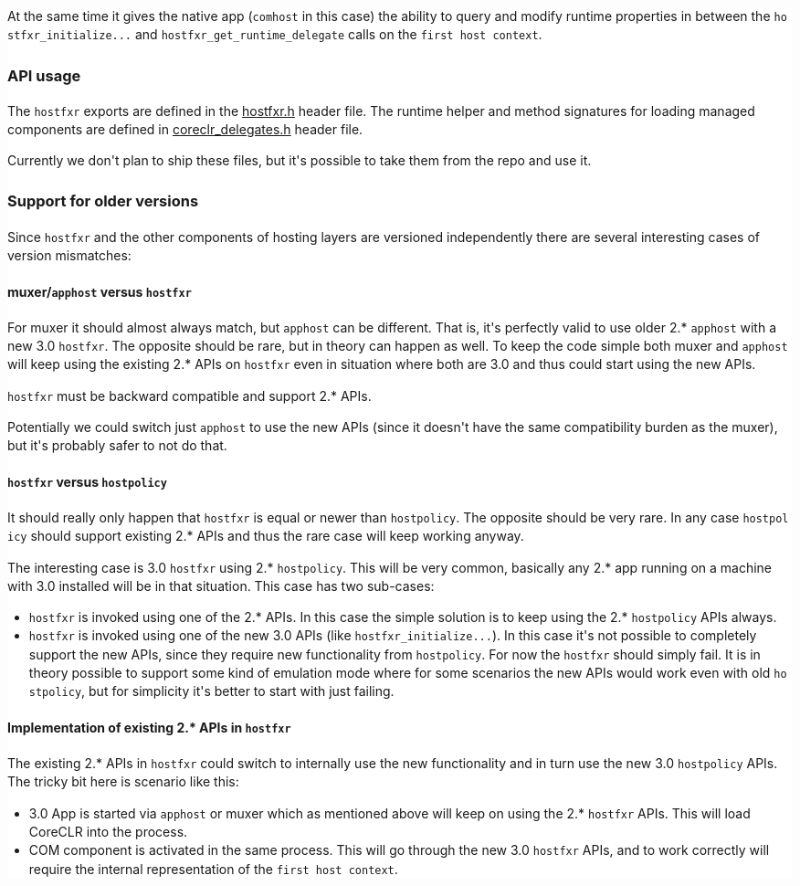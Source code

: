 At the same time it gives the native app (`comhost` in this case) the ability to query and modify runtime properties in between the `hostfxr_initialize...` and `hostfxr_get_runtime_delegate` calls on the `first host context`.

### API usage
The `hostfxr` exports are defined in the [hostfxr.h](https://github.com/dotnet/core-setup/blob/master/src/corehost/cli/hostfxr.h) header file.
The runtime helper and method signatures for loading managed components are defined in [coreclr_delegates.h](https://github.com/dotnet/core-setup/blob/master/src/corehost/cli/coreclr_delegates.h) header file.

Currently we don't plan to ship these files, but it's possible to take them from the repo and use it.


### Support for older versions

Since `hostfxr` and the other components of hosting layers are versioned independently there are several interesting cases of version mismatches:

#### muxer/`apphost` versus `hostfxr`
For muxer it should almost always match, but `apphost` can be different. That is, it's perfectly valid to use older 2.* `apphost` with a new 3.0 `hostfxr`. The opposite should be rare, but in theory can happen as well. To keep the code simple both muxer and `apphost` will keep using the existing 2.* APIs on `hostfxr` even in situation where both are 3.0 and thus could start using the new APIs.

`hostfxr` must be backward compatible and support 2.* APIs.

Potentially we could switch just `apphost` to use the new APIs (since it doesn't have the same compatibility burden as the muxer), but it's probably safer to not do that.

#### `hostfxr` versus `hostpolicy`
It should really only happen that `hostfxr` is equal or newer than `hostpolicy`. The opposite should be very rare. In any case `hostpolicy` should support existing 2.* APIs and thus the rare case will keep working anyway.

The interesting case is 3.0 `hostfxr` using 2.* `hostpolicy`. This will be very common, basically any 2.* app running on a machine with 3.0 installed will be in that situation. This case has two sub-cases:
* `hostfxr` is invoked using one of the 2.* APIs. In this case the simple solution is to keep using the 2.* `hostpolicy` APIs always.
* `hostfxr` is invoked using one of the new 3.0 APIs (like `hostfxr_initialize...`). In this case it's not possible to completely support the new APIs, since they require new functionality from `hostpolicy`. For now the `hostfxr` should simply fail.
It is in theory possible to support some kind of emulation mode where for some scenarios the new APIs would work even with old `hostpolicy`, but for simplicity it's better to start with just failing.

#### Implementation of existing 2.* APIs in `hostfxr`
The existing 2.* APIs in `hostfxr` could switch to internally use the new functionality and in turn use the new 3.0 `hostpolicy` APIs. The tricky bit here is scenario like this:
* 3.0 App is started via `apphost` or muxer which as mentioned above will keep on using the 2.* `hostfxr` APIs. This will load CoreCLR into the process.
* COM component is activated in the same process. This will go through the new 3.0 `hostfxr` APIs, and to work correctly will require the internal representation of the `first host context`.

